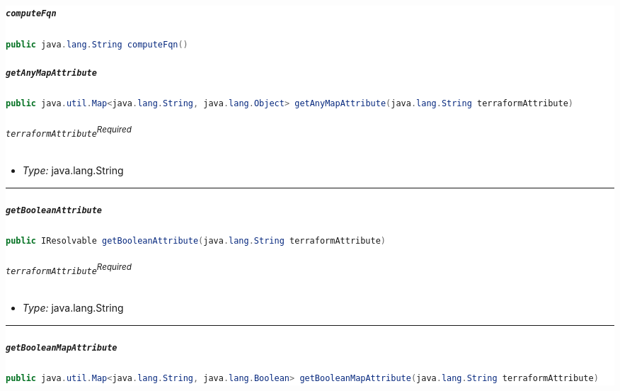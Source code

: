 
##### `computeFqn` <a name="computeFqn" id="@cdktf/provider-ionoscloud.dataIonoscloudInmemorydbReplicaset.DataIonoscloudInmemorydbReplicasetConnectionsOutputReference.computeFqn"></a>

```java
public java.lang.String computeFqn()
```

##### `getAnyMapAttribute` <a name="getAnyMapAttribute" id="@cdktf/provider-ionoscloud.dataIonoscloudInmemorydbReplicaset.DataIonoscloudInmemorydbReplicasetConnectionsOutputReference.getAnyMapAttribute"></a>

```java
public java.util.Map<java.lang.String, java.lang.Object> getAnyMapAttribute(java.lang.String terraformAttribute)
```

###### `terraformAttribute`<sup>Required</sup> <a name="terraformAttribute" id="@cdktf/provider-ionoscloud.dataIonoscloudInmemorydbReplicaset.DataIonoscloudInmemorydbReplicasetConnectionsOutputReference.getAnyMapAttribute.parameter.terraformAttribute"></a>

- *Type:* java.lang.String

---

##### `getBooleanAttribute` <a name="getBooleanAttribute" id="@cdktf/provider-ionoscloud.dataIonoscloudInmemorydbReplicaset.DataIonoscloudInmemorydbReplicasetConnectionsOutputReference.getBooleanAttribute"></a>

```java
public IResolvable getBooleanAttribute(java.lang.String terraformAttribute)
```

###### `terraformAttribute`<sup>Required</sup> <a name="terraformAttribute" id="@cdktf/provider-ionoscloud.dataIonoscloudInmemorydbReplicaset.DataIonoscloudInmemorydbReplicasetConnectionsOutputReference.getBooleanAttribute.parameter.terraformAttribute"></a>

- *Type:* java.lang.String

---

##### `getBooleanMapAttribute` <a name="getBooleanMapAttribute" id="@cdktf/provider-ionoscloud.dataIonoscloudInmemorydbReplicaset.DataIonoscloudInmemorydbReplicasetConnectionsOutputReference.getBooleanMapAttribute"></a>

```java
public java.util.Map<java.lang.String, java.lang.Boolean> getBooleanMapAttribute(java.lang.String terraformAttribute)
```
